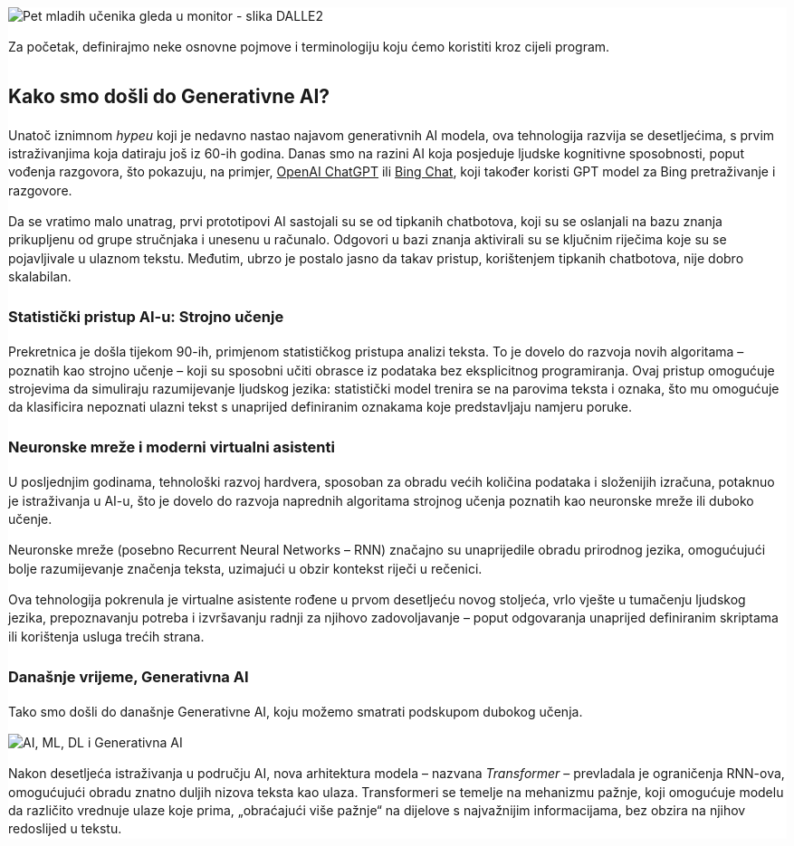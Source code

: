![Pet mladih učenika gleda u monitor - slika DALLE2](../../../translated_images/students-by-DALLE2.b70fddaced1042ee47092320243050c4c9a7da78b31eeba515b09b2f0dca009b.hr.png)

Za početak, definirajmo neke osnovne pojmove i terminologiju koju ćemo koristiti kroz cijeli program.

## Kako smo došli do Generativne AI?

Unatoč iznimnom _hypeu_ koji je nedavno nastao najavom generativnih AI modela, ova tehnologija razvija se desetljećima, s prvim istraživanjima koja datiraju još iz 60-ih godina. Danas smo na razini AI koja posjeduje ljudske kognitivne sposobnosti, poput vođenja razgovora, što pokazuju, na primjer, [OpenAI ChatGPT](https://openai.com/chatgpt) ili [Bing Chat](https://www.microsoft.com/edge/features/bing-chat?WT.mc_id=academic-105485-koreyst), koji također koristi GPT model za Bing pretraživanje i razgovore.

Da se vratimo malo unatrag, prvi prototipovi AI sastojali su se od tipkanih chatbotova, koji su se oslanjali na bazu znanja prikupljenu od grupe stručnjaka i unesenu u računalo. Odgovori u bazi znanja aktivirali su se ključnim riječima koje su se pojavljivale u ulaznom tekstu. Međutim, ubrzo je postalo jasno da takav pristup, korištenjem tipkanih chatbotova, nije dobro skalabilan.

### Statistički pristup AI-u: Strojno učenje

Prekretnica je došla tijekom 90-ih, primjenom statističkog pristupa analizi teksta. To je dovelo do razvoja novih algoritama – poznatih kao strojno učenje – koji su sposobni učiti obrasce iz podataka bez eksplicitnog programiranja. Ovaj pristup omogućuje strojevima da simuliraju razumijevanje ljudskog jezika: statistički model trenira se na parovima teksta i oznaka, što mu omogućuje da klasificira nepoznati ulazni tekst s unaprijed definiranim oznakama koje predstavljaju namjeru poruke.

### Neuronske mreže i moderni virtualni asistenti

U posljednjim godinama, tehnološki razvoj hardvera, sposoban za obradu većih količina podataka i složenijih izračuna, potaknuo je istraživanja u AI-u, što je dovelo do razvoja naprednih algoritama strojnog učenja poznatih kao neuronske mreže ili duboko učenje.

Neuronske mreže (posebno Recurrent Neural Networks – RNN) značajno su unaprijedile obradu prirodnog jezika, omogućujući bolje razumijevanje značenja teksta, uzimajući u obzir kontekst riječi u rečenici.

Ova tehnologija pokrenula je virtualne asistente rođene u prvom desetljeću novog stoljeća, vrlo vješte u tumačenju ljudskog jezika, prepoznavanju potreba i izvršavanju radnji za njihovo zadovoljavanje – poput odgovaranja unaprijed definiranim skriptama ili korištenja usluga trećih strana.

### Današnje vrijeme, Generativna AI

Tako smo došli do današnje Generativne AI, koju možemo smatrati podskupom dubokog učenja.

![AI, ML, DL i Generativna AI](../../../translated_images/AI-diagram.c391fa518451a40de58d4f792c88adb8568d8cb4c48eed6e97b6b16e621eeb77.hr.png)

Nakon desetljeća istraživanja u području AI, nova arhitektura modela – nazvana _Transformer_ – prevladala je ograničenja RNN-ova, omogućujući obradu znatno duljih nizova teksta kao ulaza. Transformeri se temelje na mehanizmu pažnje, koji omogućuje modelu da različito vrednuje ulaze koje prima, „obraćajući više pažnje“ na dijelove s najvažnijim informacijama, bez obzira na njihov redoslijed u tekstu.
